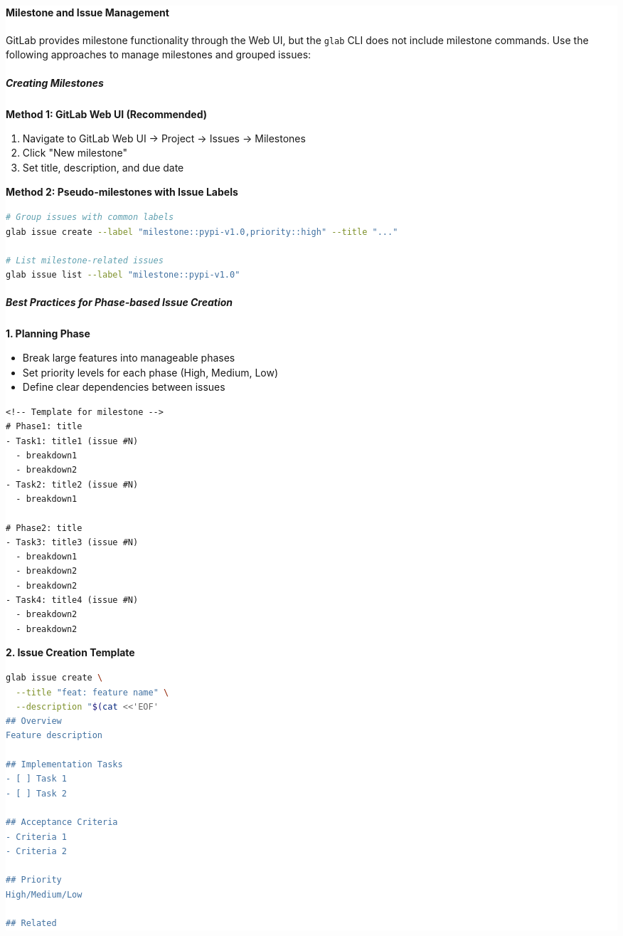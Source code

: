 
#### Milestone and Issue Management

GitLab provides milestone functionality through the Web UI, but the `glab` CLI does not include milestone commands. Use the following approaches to manage milestones and grouped issues:

##### Creating Milestones

**Method 1: GitLab Web UI (Recommended)**
1. Navigate to GitLab Web UI → Project → Issues → Milestones
2. Click "New milestone"
3. Set title, description, and due date

**Method 2: Pseudo-milestones with Issue Labels**
```bash
# Group issues with common labels
glab issue create --label "milestone::pypi-v1.0,priority::high" --title "..."

# List milestone-related issues
glab issue list --label "milestone::pypi-v1.0"
```

##### Best Practices for Phase-based Issue Creation

**1. Planning Phase**
- Break large features into manageable phases
- Set priority levels for each phase (High, Medium, Low)
- Define clear dependencies between issues

```
<!-- Template for milestone -->
# Phase1: title
- Task1: title1 (issue #N)
  - breakdown1
  - breakdown2
- Task2: title2 (issue #N)
  - breakdown1

# Phase2: title
- Task3: title3 (issue #N)
  - breakdown1
  - breakdown2
  - breakdown2
- Task4: title4 (issue #N)
  - breakdown2
  - breakdown2
```

**2. Issue Creation Template**
```bash
glab issue create \
  --title "feat: feature name" \
  --description "$(cat <<'EOF'
## Overview
Feature description

## Implementation Tasks
- [ ] Task 1
- [ ] Task 2

## Acceptance Criteria
- Criteria 1
- Criteria 2

## Priority
High/Medium/Low

## Related
```